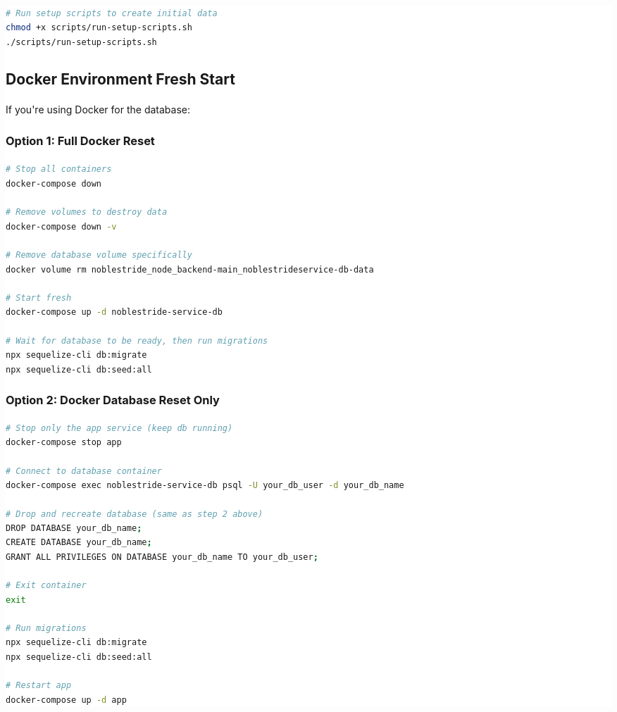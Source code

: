 ```bash
# Run setup scripts to create initial data
chmod +x scripts/run-setup-scripts.sh
./scripts/run-setup-scripts.sh
```

## Docker Environment Fresh Start

If you're using Docker for the database:

### Option 1: Full Docker Reset

```bash
# Stop all containers
docker-compose down

# Remove volumes to destroy data
docker-compose down -v

# Remove database volume specifically
docker volume rm noblestride_node_backend-main_noblestrideservice-db-data

# Start fresh
docker-compose up -d noblestride-service-db

# Wait for database to be ready, then run migrations
npx sequelize-cli db:migrate
npx sequelize-cli db:seed:all
```

### Option 2: Docker Database Reset Only

```bash
# Stop only the app service (keep db running)
docker-compose stop app

# Connect to database container
docker-compose exec noblestride-service-db psql -U your_db_user -d your_db_name

# Drop and recreate database (same as step 2 above)
DROP DATABASE your_db_name;
CREATE DATABASE your_db_name;
GRANT ALL PRIVILEGES ON DATABASE your_db_name TO your_db_user;

# Exit container
exit

# Run migrations
npx sequelize-cli db:migrate
npx sequelize-cli db:seed:all

# Restart app
docker-compose up -d app
```
